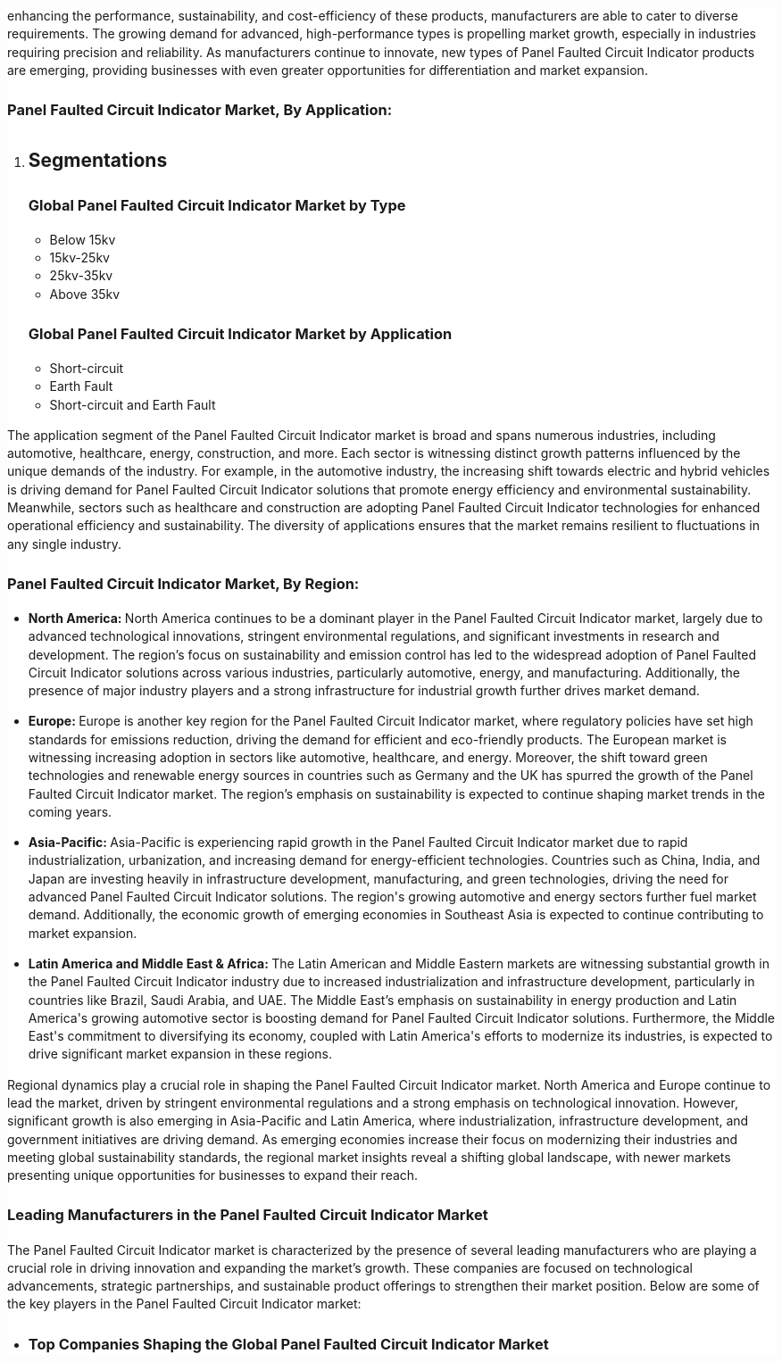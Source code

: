 enhancing the performance, sustainability, and cost-efficiency of these products, manufacturers are able to cater to diverse requirements. The growing demand for advanced, high-performance types is propelling market growth, especially in industries requiring precision and reliability. As manufacturers continue to innovate, new types of Panel Faulted Circuit Indicator products are emerging, providing businesses with even greater opportunities for differentiation and market expansion.</p><h3>Panel Faulted Circuit Indicator Market,&nbsp;By Application:</h3><ol><li><h2>Segmentations</h2><h3>Global Panel Faulted Circuit Indicator Market by Type</h3><ul><li>Below 15kv</li><li>15kv-25kv</li><li>25kv-35kv</li><li>Above 35kv</li></ul><h3>Global Panel Faulted Circuit Indicator Market by Application</h3><ul><li>Short-circuit</li><li>Earth Fault</li><li>Short-circuit and Earth Fault</li></ul></li></ol><p>The application segment of the Panel Faulted Circuit Indicator market is broad and spans numerous industries, including automotive, healthcare, energy, construction, and more. Each sector is witnessing distinct growth patterns influenced by the unique demands of the industry. For example, in the automotive industry, the increasing shift towards electric and hybrid vehicles is driving demand for Panel Faulted Circuit Indicator solutions that promote energy efficiency and environmental sustainability. Meanwhile, sectors such as healthcare and construction are adopting Panel Faulted Circuit Indicator technologies for enhanced operational efficiency and sustainability. The diversity of applications ensures that the market remains resilient to fluctuations in any single industry.</p><h3>Panel Faulted Circuit Indicator Market, By Region:</h3><ul><li><p><strong>North America:&nbsp;</strong>North America continues to be a dominant player in the Panel Faulted Circuit Indicator market, largely due to advanced technological innovations, stringent environmental regulations, and significant investments in research and development. The region&rsquo;s focus on sustainability and emission control has led to the widespread adoption of Panel Faulted Circuit Indicator solutions across various industries, particularly automotive, energy, and manufacturing. Additionally, the presence of major industry players and a strong infrastructure for industrial growth further drives market demand.</p></li><li><p><strong><strong>Europe:&nbsp;</strong></strong>Europe is another key region for the Panel Faulted Circuit Indicator market, where regulatory policies have set high standards for emissions reduction, driving the demand for efficient and eco-friendly products. The European market is witnessing increasing adoption in sectors like automotive, healthcare, and energy. Moreover, the shift toward green technologies and renewable energy sources in countries such as Germany and the UK has spurred the growth of the Panel Faulted Circuit Indicator market. The region&rsquo;s emphasis on sustainability is expected to continue shaping market trends in the coming years.</p></li><li><p><strong><strong>Asia-Pacific:&nbsp;</strong></strong>Asia-Pacific is experiencing rapid growth in the Panel Faulted Circuit Indicator market due to rapid industrialization, urbanization, and increasing demand for energy-efficient technologies. Countries such as China, India, and Japan are investing heavily in infrastructure development, manufacturing, and green technologies, driving the need for advanced Panel Faulted Circuit Indicator solutions. The region's growing automotive and energy sectors further fuel market demand. Additionally, the economic growth of emerging economies in Southeast Asia is expected to continue contributing to market expansion.</p></li><li><p><strong><strong>Latin America and Middle East &amp; Africa:&nbsp;</strong></strong>The Latin American and Middle Eastern markets are witnessing substantial growth in the Panel Faulted Circuit Indicator industry due to increased industrialization and infrastructure development, particularly in countries like Brazil, Saudi Arabia, and UAE. The Middle East&rsquo;s emphasis on sustainability in energy production and Latin America's growing automotive sector is boosting demand for Panel Faulted Circuit Indicator solutions. Furthermore, the Middle East's commitment to diversifying its economy, coupled with Latin America's efforts to modernize its industries, is expected to drive significant market expansion in these regions.</p></li></ul><p>Regional dynamics play a crucial role in shaping the Panel Faulted Circuit Indicator market. North America and Europe continue to lead the market, driven by stringent environmental regulations and a strong emphasis on technological innovation. However, significant growth is also emerging in Asia-Pacific and Latin America, where industrialization, infrastructure development, and government initiatives are driving demand. As emerging economies increase their focus on modernizing their industries and meeting global sustainability standards, the regional market insights reveal a shifting global landscape, with newer markets presenting unique opportunities for businesses to expand their reach.</p><h3><strong>Leading Manufacturers in the Panel Faulted Circuit Indicator Market</strong></h3><p>The Panel Faulted Circuit Indicator market is characterized by the presence of several leading manufacturers who are playing a crucial role in driving innovation and expanding the market&rsquo;s growth. These companies are focused on technological advancements, strategic partnerships, and sustainable product offerings to strengthen their market position. Below are some of the key players in the Panel Faulted Circuit Indicator market:</p></div><div class="article-main__content" data-test-id="publishing-text-block"><ul><li><span class=""><h3>Top Companies Shaping the Global Panel Faulted Circuit Indicator Market